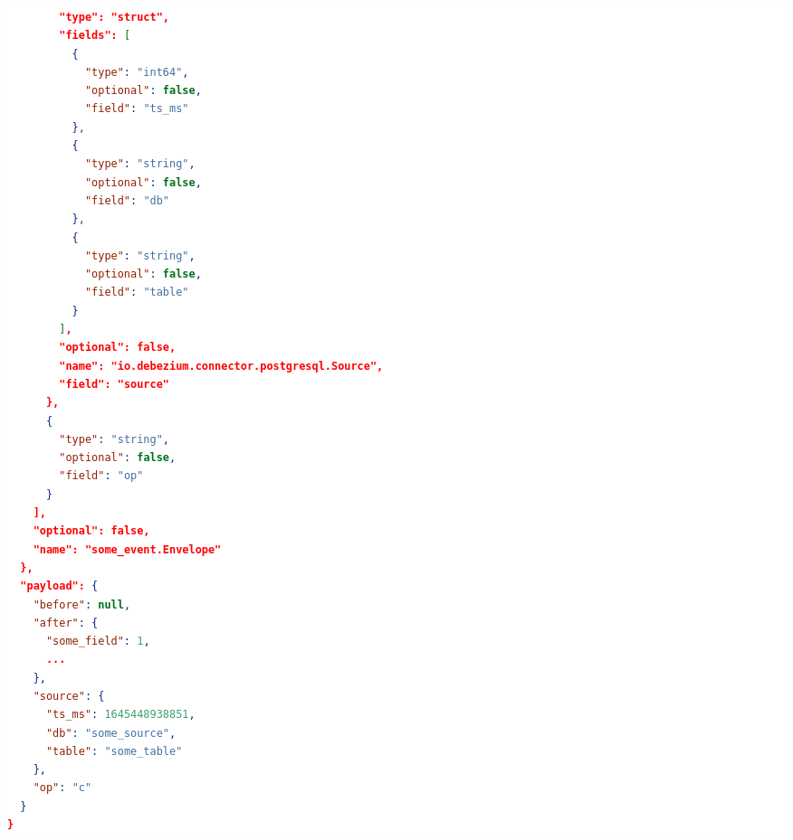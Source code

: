 ```json
        "type": "struct",
        "fields": [
          {
            "type": "int64",
            "optional": false,
            "field": "ts_ms"
          },
          {
            "type": "string",
            "optional": false,
            "field": "db"
          },
          {
            "type": "string",
            "optional": false,
            "field": "table"
          }
        ],
        "optional": false,
        "name": "io.debezium.connector.postgresql.Source",
        "field": "source"
      },
      {
        "type": "string",
        "optional": false,
        "field": "op"
      }
    ],
    "optional": false,
    "name": "some_event.Envelope"
  },
  "payload": {
    "before": null,
    "after": {
      "some_field": 1,
      ...
    },
    "source": {
      "ts_ms": 1645448938851,
      "db": "some_source",
      "table": "some_table"
    },
    "op": "c"
  }
}
```